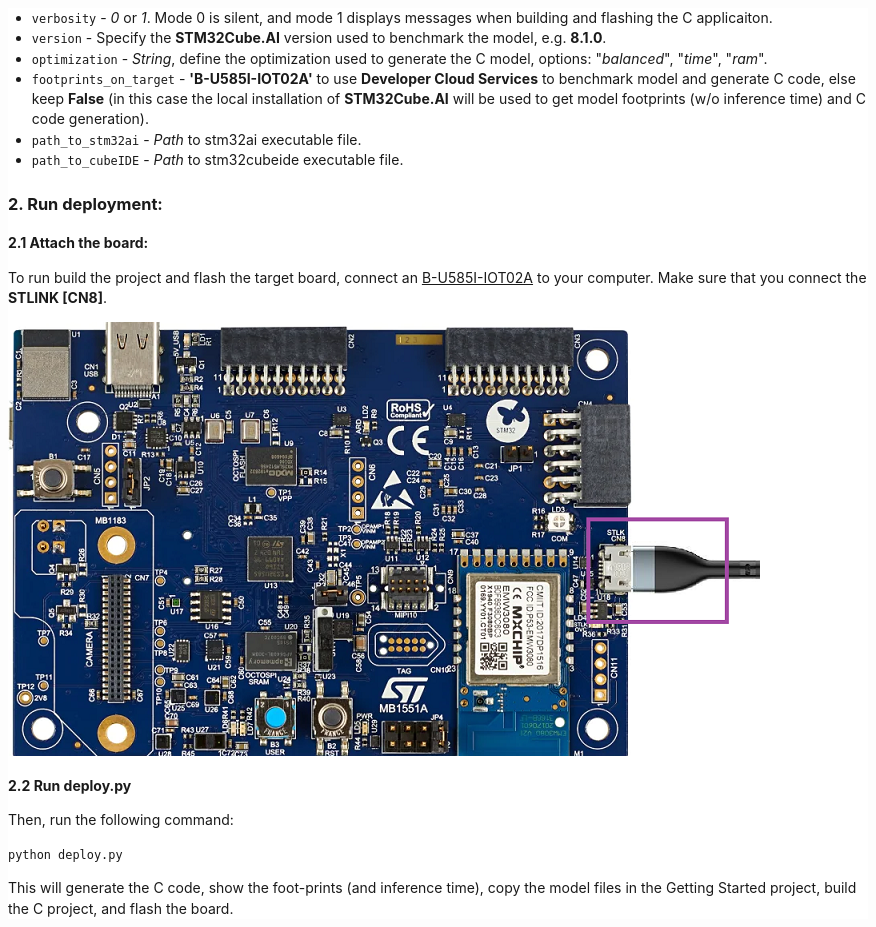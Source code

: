 - `verbosity` - *0* or *1*. Mode 0 is silent, and mode 1 displays messages when building and flashing the C applicaiton.
- `version` - Specify the **STM32Cube.AI** version used to benchmark the model, e.g. **8.1.0**.
- `optimization` - *String*, define the optimization used to generate the C model, options: "*balanced*", "*time*", "*ram*".
- `footprints_on_target` - **'B-U585I-IOT02A'** to use **Developer Cloud Services** to benchmark model and generate C code, else keep **False** (in this case the local installation of **STM32Cube.AI** will be used to get model footprints (w/o inference time) and C code generation).
- `path_to_stm32ai` - *Path* to stm32ai executable file.
- `path_to_cubeIDE` - *Path* to stm32cubeide executable file.


### **2. Run deployment:**

 **2.1 Attach the board:**

 To run build the project and flash the target board, connect an [B-U585I-IOT02A](https://www.st.com/en/evaluation-tools/b-u585i-iot02a.html?rt=db&id=DB4410) to your computer. Make sure that you connect the **STLINK \[CN8\]**.

![plot](./doc/img/board_connect.png)

 **2.2 Run deploy.py**

Then, run the following command:


```bash
python deploy.py
```

This will generate the C code, show the foot-prints (and inference time), copy the model files in the Getting Started project, build the C project, and flash the board.
